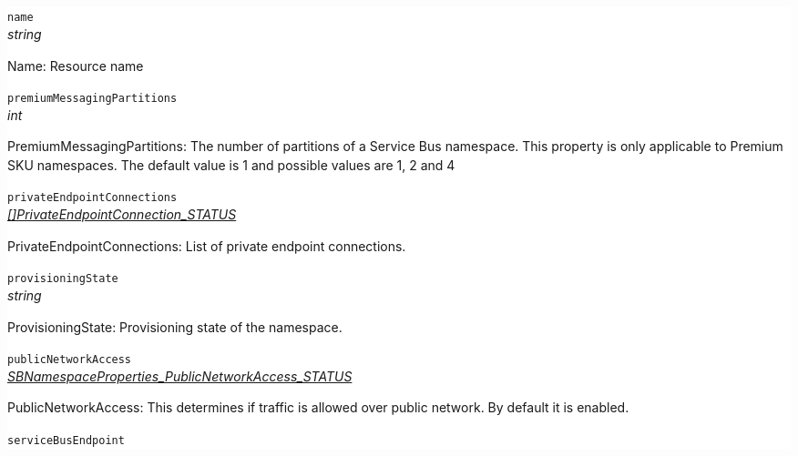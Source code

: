 <code>name</code><br/>
<em>
string
</em>
</td>
<td>
<p>Name: Resource name</p>
</td>
</tr>
<tr>
<td>
<code>premiumMessagingPartitions</code><br/>
<em>
int
</em>
</td>
<td>
<p>PremiumMessagingPartitions: The number of partitions of a Service Bus namespace. This property is only applicable to
Premium SKU namespaces. The default value is 1 and possible values are 1, 2 and 4</p>
</td>
</tr>
<tr>
<td>
<code>privateEndpointConnections</code><br/>
<em>
<a href="#servicebus.azure.com/v1api20240101.PrivateEndpointConnection_STATUS">
[]PrivateEndpointConnection_STATUS
</a>
</em>
</td>
<td>
<p>PrivateEndpointConnections: List of private endpoint connections.</p>
</td>
</tr>
<tr>
<td>
<code>provisioningState</code><br/>
<em>
string
</em>
</td>
<td>
<p>ProvisioningState: Provisioning state of the namespace.</p>
</td>
</tr>
<tr>
<td>
<code>publicNetworkAccess</code><br/>
<em>
<a href="#servicebus.azure.com/v1api20240101.SBNamespaceProperties_PublicNetworkAccess_STATUS">
SBNamespaceProperties_PublicNetworkAccess_STATUS
</a>
</em>
</td>
<td>
<p>PublicNetworkAccess: This determines if traffic is allowed over public network. By default it is enabled.</p>
</td>
</tr>
<tr>
<td>
<code>serviceBusEndpoint</code><br/>
<em>
